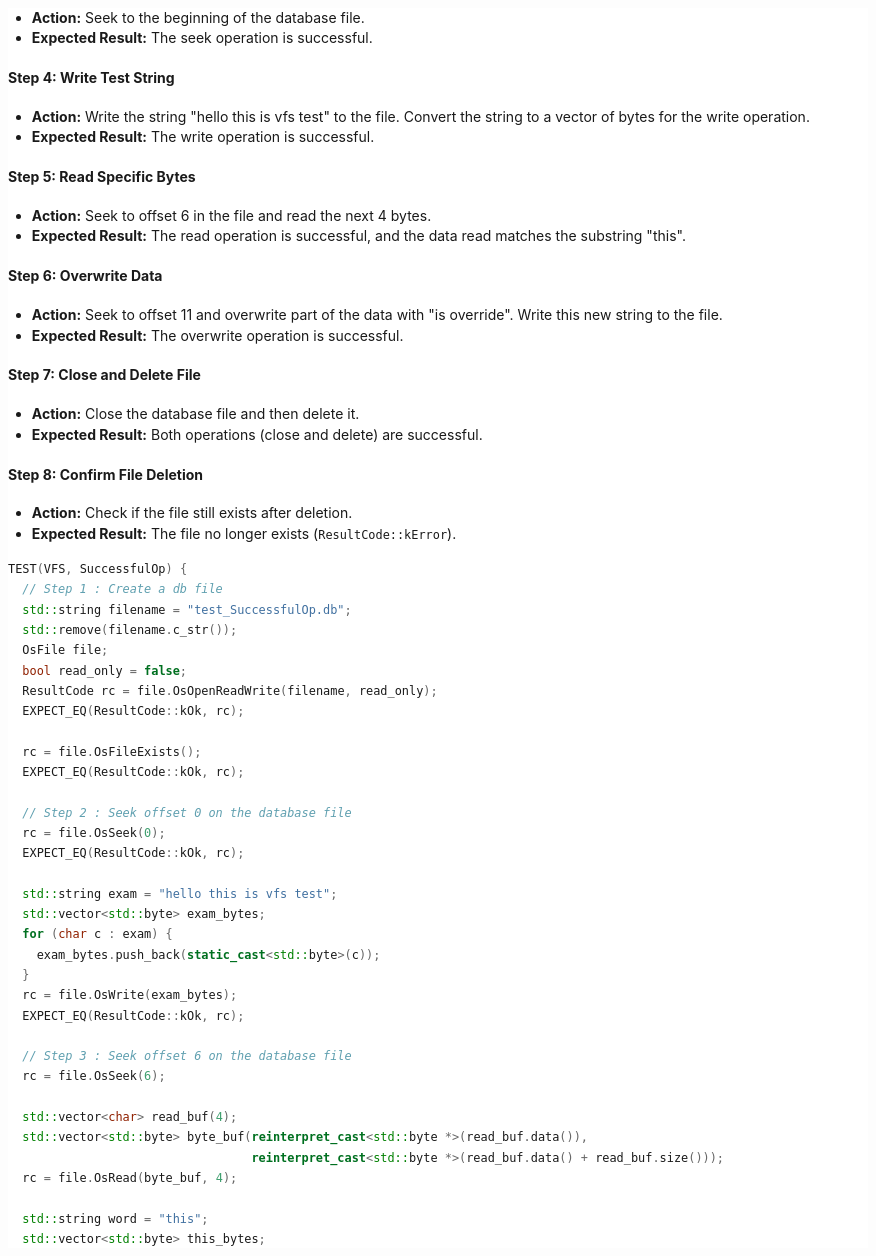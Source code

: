 - **Action:** Seek to the beginning of the database file.
- **Expected Result:** The seek operation is successful.

#### Step 4: Write Test String

- **Action:** Write the string "hello this is vfs test" to the file. Convert the string to a vector of bytes for the write operation.
- **Expected Result:** The write operation is successful.

#### Step 5: Read Specific Bytes

- **Action:** Seek to offset 6 in the file and read the next 4 bytes.
- **Expected Result:** The read operation is successful, and the data read matches the substring "this".

#### Step 6: Overwrite Data

- **Action:** Seek to offset 11 and overwrite part of the data with "is override". Write this new string to the file.
- **Expected Result:** The overwrite operation is successful.

#### Step 7: Close and Delete File

- **Action:** Close the database file and then delete it.
- **Expected Result:** Both operations (close and delete) are successful.

#### Step 8: Confirm File Deletion

- **Action:** Check if the file still exists after deletion.
- **Expected Result:** The file no longer exists (`ResultCode::kError`).

```C++
TEST(VFS, SuccessfulOp) {
  // Step 1 : Create a db file
  std::string filename = "test_SuccessfulOp.db";
  std::remove(filename.c_str());
  OsFile file;
  bool read_only = false;
  ResultCode rc = file.OsOpenReadWrite(filename, read_only);
  EXPECT_EQ(ResultCode::kOk, rc);

  rc = file.OsFileExists();
  EXPECT_EQ(ResultCode::kOk, rc);

  // Step 2 : Seek offset 0 on the database file
  rc = file.OsSeek(0);
  EXPECT_EQ(ResultCode::kOk, rc);

  std::string exam = "hello this is vfs test";
  std::vector<std::byte> exam_bytes;
  for (char c : exam) {
    exam_bytes.push_back(static_cast<std::byte>(c));
  }
  rc = file.OsWrite(exam_bytes);
  EXPECT_EQ(ResultCode::kOk, rc);

  // Step 3 : Seek offset 6 on the database file
  rc = file.OsSeek(6);

  std::vector<char> read_buf(4);
  std::vector<std::byte> byte_buf(reinterpret_cast<std::byte *>(read_buf.data()),
                                  reinterpret_cast<std::byte *>(read_buf.data() + read_buf.size()));
  rc = file.OsRead(byte_buf, 4);

  std::string word = "this";
  std::vector<std::byte> this_bytes;
```
